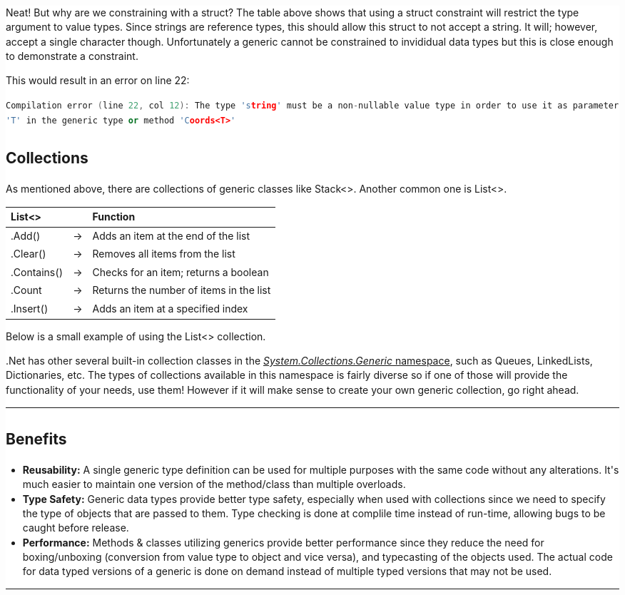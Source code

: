 Neat! But why are we constraining with a struct? The table above shows that using a struct constraint will restrict the type argument to value types. Since strings are reference types, this should allow this struct to not accept a string. It will; however, accept a single character though. Unfortunately a generic cannot be constrained to invididual data types but this is close enough to demonstrate a constraint.

<div class="fiddle_container">
<iframe src="https://dotnetfiddle.net/Widget/397uBQ" frameborder="0"></iframe>
</div>

This would result in an error on line 22:

```cpp
Compilation error (line 22, col 12): The type 'string' must be a non-nullable value type in order to use it as parameter 'T' in the generic type or method 'Coords<T>'
```

## Collections

As mentioned above, there are collections of generic classes like Stack<>. Another common one is List<>.

| List<>      |     | Function                                |
| :---------- | :-: | :-------------------------------------- |
| .Add()      |  →  | Adds an item at the end of the list     |
| .Clear()    |  →  | Removes all items from the list         |
| .Contains() |  →  | Checks for an item; returns a boolean   |
| .Count      |  →  | Returns the number of items in the list |
| .Insert()   |  →  | Adds an item at a specified index       |

Below is a small example of using the List<> collection.

<div class="fiddle_container">
<iframe src="https://dotnetfiddle.net/Widget/bBK0Rr" frameborder="0"></iframe>
</div>

.Net has other several built-in collection classes in the [_System.Collections.Generic_ namespace](https://docs.microsoft.com/en-us/dotnet/api/system.collections.generic?view=netframework-4.8), such as Queues, LinkedLists, Dictionaries, etc. The types of collections available in this namespace is fairly diverse so if one of those will provide the functionality of your needs, use them! However if it will make sense to create your own generic collection, go right ahead.

---

## Benefits

- **Reusability:** A single generic type definition can be used for multiple purposes with the same code without any alterations. It's much easier to maintain one version of the method/class than multiple overloads.
- **Type Safety:** Generic data types provide better type safety, especially when used with collections since we need to specify the type of objects that are passed to them. Type checking is done at complile time instead of run-time, allowing bugs to be caught before release.
- **Performance:** Methods & classes utilizing generics provide better performance since they reduce the need for boxing/unboxing (conversion from value type to object and vice versa), and typecasting of the objects used. The actual code for data typed versions of a generic is done on demand instead of multiple typed versions that may not be used.

---